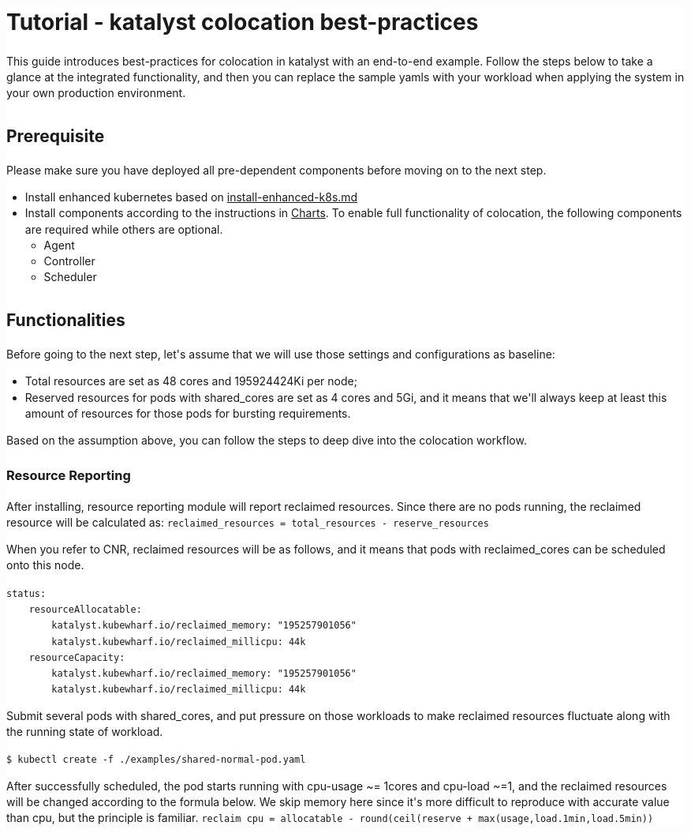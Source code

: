 # Tutorial - katalyst colocation best-practices
This guide introduces best-practices for colocation in katalyst with an end-to-end example. Follow the steps below to take a glance at the integrated functionality, and then you can replace the sample yamls with your workload when applying the system in your own production environment.

## Prerequisite
Please make sure you have deployed all pre-dependent components before moving on to the next step.

- Install enhanced kubernetes based on [install-enhanced-k8s.md](../install-enhanced-k8s.md)
- Install components according to the instructions in [Charts](https://github.com/kubewharf/charts.git). To enable full functionality of colocation, the following components are required while others are optional.
    - Agent
    - Controller
    - Scheduler

## Functionalities
Before going to the next step, let's assume that we will use those settings and configurations as baseline:

- Total resources are set as 48 cores and 195924424Ki per node;
- Reserved resources for pods with shared_cores are set as 4 cores and 5Gi, and it means that we'll always keep at least this amount of resources for those pods for bursting requirements.
  
Based on the assumption above, you can follow the steps to deep dive into the colocation workflow.

### Resource Reporting
After installing, resource reporting module will report reclaimed resources. Since there are no pods running, the reclaimed resource will be calculated as:
`reclaimed_resources = total_resources - reserve_resources`

When you refer to CNR, reclaimed resources will be as follows, and it means that pods with reclaimed_cores can be scheduled onto this node.

```
status:
    resourceAllocatable:
        katalyst.kubewharf.io/reclaimed_memory: "195257901056"
        katalyst.kubewharf.io/reclaimed_millicpu: 44k
    resourceCapacity:
        katalyst.kubewharf.io/reclaimed_memory: "195257901056"
        katalyst.kubewharf.io/reclaimed_millicpu: 44k
```

Submit several pods with shared_cores, and put pressure on those workloads to make reclaimed resources fluctuate along with the running state of workload.

```
$ kubectl create -f ./examples/shared-normal-pod.yaml
```

After successfully scheduled, the pod starts running with cpu-usage ~= 1cores and cpu-load ~=1, and the reclaimed resources will be changed according to the formula below. We skip memory here since it's more difficult to reproduce with accurate value than cpu, but the principle is familiar.
`reclaim cpu = allocatable - round(ceil(reserve + max(usage,load.1min,load.5min))`
